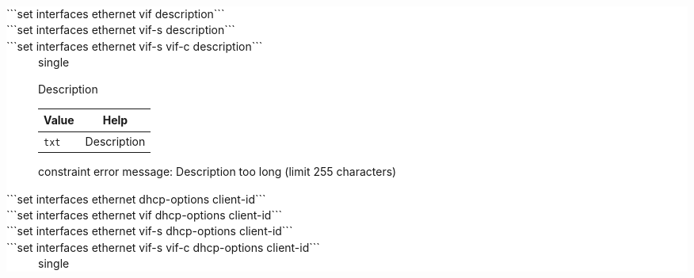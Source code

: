<dt>
  <div class="command-block">```set interfaces ethernet <tag> vif <tag> description```</div>
</dt>

<dt>
  <div class="command-block">```set interfaces ethernet <tag> vif-s <tag> description```</div>
</dt>

<dt>
  <div class="command-block">```set interfaces ethernet <tag> vif-s <tag> vif-c <tag> description```</div>
</dt>


<dd>
<div class="command-meta">
  <span class="meta-item single">single</span>
</div>

Description

| Value | Help |
|-------|------|
| `txt` |  Description |

constraint error message: Description too long (limit 255 characters)



</dd>
</dl>

<dl>
<dt>
  <div class="command-block">```set interfaces ethernet <tag> dhcp-options client-id```</div>
</dt>

<dt>
  <div class="command-block">```set interfaces ethernet <tag> vif <tag> dhcp-options client-id```</div>
</dt>

<dt>
  <div class="command-block">```set interfaces ethernet <tag> vif-s <tag> dhcp-options client-id```</div>
</dt>

<dt>
  <div class="command-block">```set interfaces ethernet <tag> vif-s <tag> vif-c <tag> dhcp-options client-id```</div>
</dt>


<dd>
<div class="command-meta">
  <span class="meta-item single">single</span>
</div>
